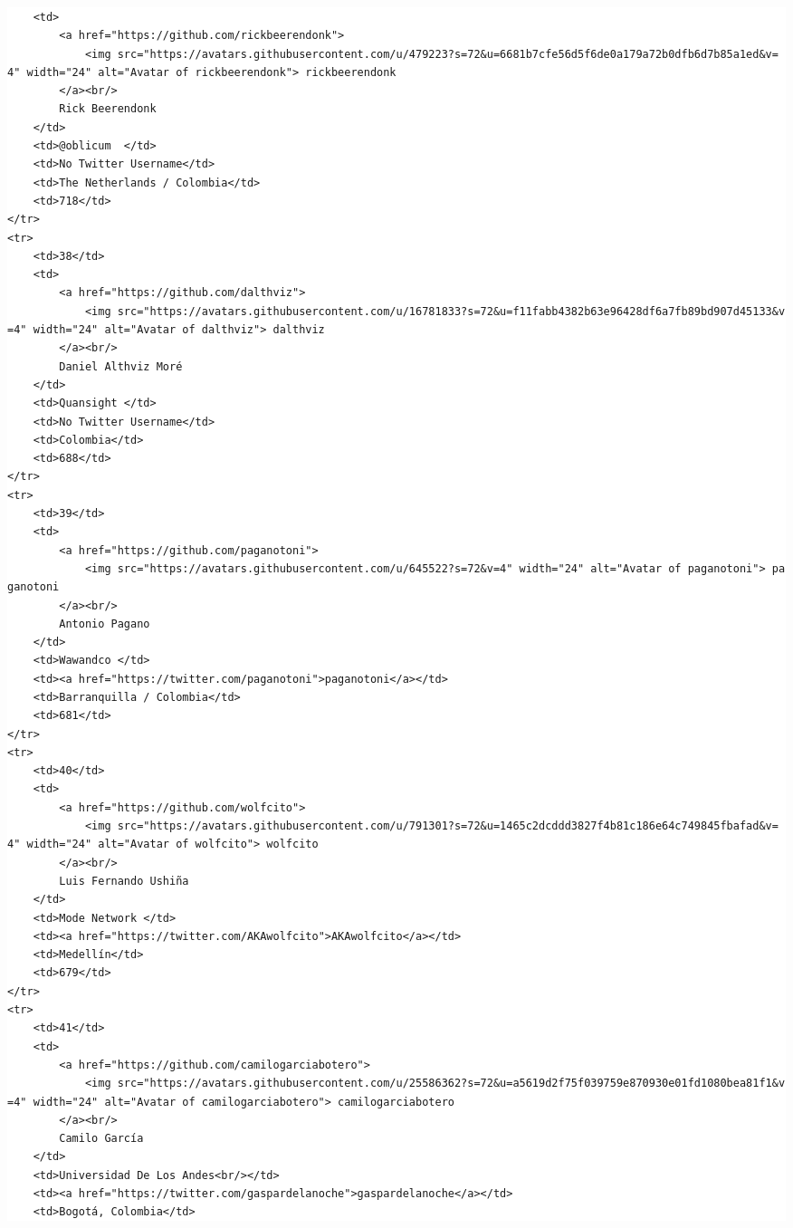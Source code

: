		<td>
			<a href="https://github.com/rickbeerendonk">
				<img src="https://avatars.githubusercontent.com/u/479223?s=72&u=6681b7cfe56d5f6de0a179a72b0dfb6d7b85a1ed&v=4" width="24" alt="Avatar of rickbeerendonk"> rickbeerendonk
			</a><br/>
			Rick Beerendonk
		</td>
		<td>@oblicum  </td>
		<td>No Twitter Username</td>
		<td>The Netherlands / Colombia</td>
		<td>718</td>
	</tr>
	<tr>
		<td>38</td>
		<td>
			<a href="https://github.com/dalthviz">
				<img src="https://avatars.githubusercontent.com/u/16781833?s=72&u=f11fabb4382b63e96428df6a7fb89bd907d45133&v=4" width="24" alt="Avatar of dalthviz"> dalthviz
			</a><br/>
			Daniel Althviz Moré
		</td>
		<td>Quansight </td>
		<td>No Twitter Username</td>
		<td>Colombia</td>
		<td>688</td>
	</tr>
	<tr>
		<td>39</td>
		<td>
			<a href="https://github.com/paganotoni">
				<img src="https://avatars.githubusercontent.com/u/645522?s=72&v=4" width="24" alt="Avatar of paganotoni"> paganotoni
			</a><br/>
			Antonio Pagano
		</td>
		<td>Wawandco </td>
		<td><a href="https://twitter.com/paganotoni">paganotoni</a></td>
		<td>Barranquilla / Colombia</td>
		<td>681</td>
	</tr>
	<tr>
		<td>40</td>
		<td>
			<a href="https://github.com/wolfcito">
				<img src="https://avatars.githubusercontent.com/u/791301?s=72&u=1465c2dcddd3827f4b81c186e64c749845fbafad&v=4" width="24" alt="Avatar of wolfcito"> wolfcito
			</a><br/>
			Luis Fernando Ushiña
		</td>
		<td>Mode Network </td>
		<td><a href="https://twitter.com/AKAwolfcito">AKAwolfcito</a></td>
		<td>Medellín</td>
		<td>679</td>
	</tr>
	<tr>
		<td>41</td>
		<td>
			<a href="https://github.com/camilogarciabotero">
				<img src="https://avatars.githubusercontent.com/u/25586362?s=72&u=a5619d2f75f039759e870930e01fd1080bea81f1&v=4" width="24" alt="Avatar of camilogarciabotero"> camilogarciabotero
			</a><br/>
			Camilo García
		</td>
		<td>Universidad De Los Andes<br/></td>
		<td><a href="https://twitter.com/gaspardelanoche">gaspardelanoche</a></td>
		<td>Bogotá, Colombia</td>